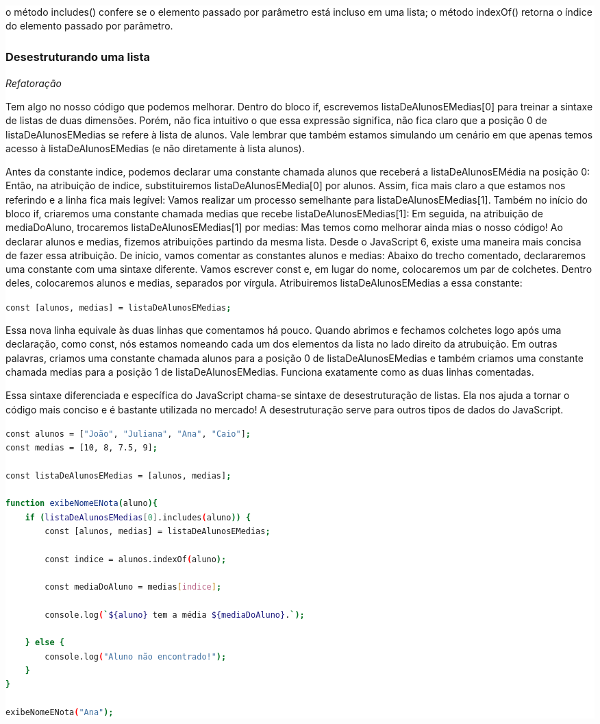 
o método includes() confere se o elemento passado por parâmetro está incluso em uma lista;
o método indexOf() retorna o índice do elemento passado por parâmetro.


### **Desestruturando uma lista**


*Refatoração*


Tem algo no nosso código que podemos melhorar. Dentro do bloco if, escrevemos listaDeAlunosEMedias[0] para treinar a sintaxe de listas de duas dimensões. Porém, não fica intuitivo o que essa expressão significa, não fica claro que a posição 0 de listaDeAlunosEMedias se refere à lista de alunos. Vale lembrar que também estamos simulando um cenário em que apenas temos acesso à listaDeAlunosEMedias (e não diretamente à lista alunos).

Antes da constante indice, podemos declarar uma constante chamada alunos que receberá a listaDeAlunosEMédia na posição 0:
Então, na atribuição de indice, substituiremos listaDeAlunosEMedia[0] por alunos. Assim, fica mais claro a que estamos nos referindo e a linha fica mais legível:
Vamos realizar um processo semelhante para listaDeAlunosEMedias[1]. Também no início do bloco if, criaremos uma constante chamada medias que recebe listaDeAlunosEMedias[1]:
Em seguida, na atribuição de mediaDoAluno, trocaremos listaDeAlunosEMedias[1] por medias:
Mas temos como melhorar ainda mias o nosso código! Ao declarar alunos e medias, fizemos atribuições partindo da mesma lista. Desde o JavaScript 6, existe uma maneira mais concisa de fazer essa atribuição. De início, vamos comentar as constantes alunos e medias:
Abaixo do trecho comentado, declararemos uma constante com uma sintaxe diferente. Vamos escrever const e, em lugar do nome, colocaremos um par de colchetes. Dentro deles, colocaremos alunos e medias, separados por vírgula. Atribuiremos listaDeAlunosEMedias a essa constante:


```bash
const [alunos, medias] = listaDeAlunosEMedias;
```


Essa nova linha equivale às duas linhas que comentamos há pouco. Quando abrimos e fechamos colchetes logo após uma declaração, como const, nós estamos nomeando cada um dos elementos da lista no lado direito da atrubuição. Em outras palavras, criamos uma constante chamada alunos para a posição 0 de listaDeAlunosEMedias e também criamos uma constante chamada medias para a posição 1 de listaDeAlunosEMedias. Funciona exatamente como as duas linhas comentadas.

Essa sintaxe diferenciada e específica do JavaScript chama-se sintaxe de desestruturação de listas. Ela nos ajuda a tornar o código mais conciso e é bastante utilizada no mercado! A desestruturação serve para outros tipos de dados do JavaScript.


```bash
const alunos = ["João", "Juliana", "Ana", "Caio"];
const medias = [10, 8, 7.5, 9];

const listaDeAlunosEMedias = [alunos, medias];

function exibeNomeENota(aluno){
    if (listaDeAlunosEMedias[0].includes(aluno)) {
        const [alunos, medias] = listaDeAlunosEMedias;

        const indice = alunos.indexOf(aluno);

        const mediaDoAluno = medias[indice];

        console.log(`${aluno} tem a média ${mediaDoAluno}.`);

    } else {
        console.log("Aluno não encontrado!");
    }
}

exibeNomeENota("Ana");
```
